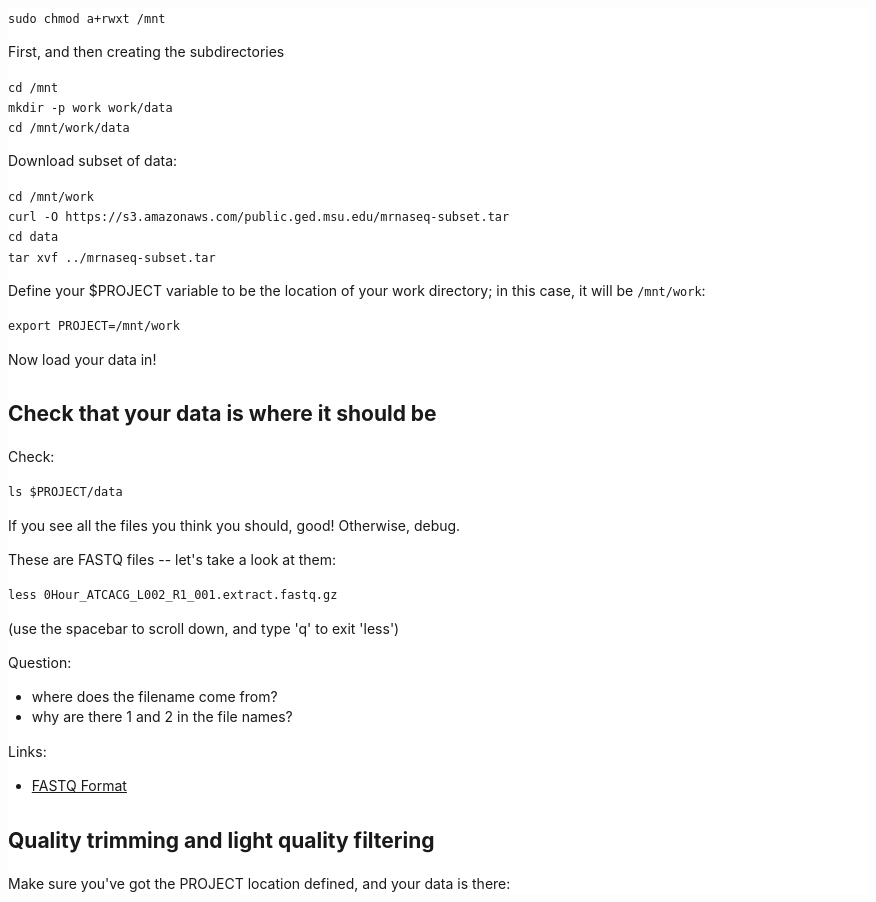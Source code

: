 ```
sudo chmod a+rwxt /mnt
```

First, and then creating the subdirectories

```
cd /mnt
mkdir -p work work/data
cd /mnt/work/data
```

Download subset of data:

```
cd /mnt/work
curl -O https://s3.amazonaws.com/public.ged.msu.edu/mrnaseq-subset.tar
cd data
tar xvf ../mrnaseq-subset.tar
```

Define your $PROJECT variable to be the location of your work
directory; in this case, it will be ``/mnt/work``:

```
export PROJECT=/mnt/work
```

Now load your data in!


## Check that your data is where it should be

Check:

```
ls $PROJECT/data
```

If you see all the files you think you should, good!  Otherwise, debug.

These are FASTQ files -- let's take a look at them:

```
less 0Hour_ATCACG_L002_R1_001.extract.fastq.gz
```

(use the spacebar to scroll down, and type 'q' to exit 'less')

Question:

* where does the filename come from?
* why are there 1 and 2 in the file names?

Links:

* [FASTQ Format](http://en.wikipedia.org/wiki/FASTQ_format)

## Quality trimming and light quality filtering

Make sure you've got the PROJECT location defined, and your data is there:
